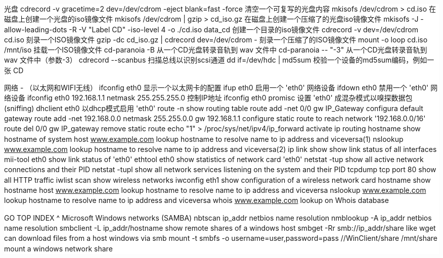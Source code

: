 

光盘 
cdrecord -v gracetime=2 dev=/dev/cdrom -eject blank=fast -force 清空一个可复写的光盘内容 
mkisofs /dev/cdrom > cd.iso 在磁盘上创建一个光盘的iso镜像文件 
mkisofs /dev/cdrom | gzip > cd_iso.gz 在磁盘上创建一个压缩了的光盘iso镜像文件 
mkisofs -J -allow-leading-dots -R -V "Label CD" -iso-level 4 -o ./cd.iso data_cd 创建一个目录的iso镜像文件 
cdrecord -v dev=/dev/cdrom cd.iso 刻录一个ISO镜像文件 
gzip -dc cd_iso.gz | cdrecord dev=/dev/cdrom - 刻录一个压缩了的ISO镜像文件 
mount -o loop cd.iso /mnt/iso 挂载一个ISO镜像文件 
cd-paranoia -B 从一个CD光盘转录音轨到 wav 文件中 
cd-paranoia -- "-3" 从一个CD光盘转录音轨到 wav 文件中（参数-3） 
cdrecord --scanbus 扫描总线以识别scsi通道 
dd if=/dev/hdc | md5sum 校验一个设备的md5sum编码，例如一张 CD 



网络 - （以太网和WIFI无线） 
ifconfig eth0 显示一个以太网卡的配置 
ifup eth0 启用一个 'eth0' 网络设备 
ifdown eth0 禁用一个 'eth0' 网络设备 
ifconfig eth0 192.168.1.1 netmask 255.255.255.0 控制IP地址 
ifconfig eth0 promisc 设置 'eth0' 成混杂模式以嗅探数据包 (sniffing) 
dhclient eth0 以dhcp模式启用 'eth0' 
route -n show routing table 
route add -net 0/0 gw IP_Gateway configura default gateway 
route add -net 192.168.0.0 netmask 255.255.0.0 gw 192.168.1.1 configure static route to reach network '192.168.0.0/16' 
route del 0/0 gw IP_gateway remove static route 
echo "1" > /proc/sys/net/ipv4/ip_forward activate ip routing 
hostname show hostname of system 
host www.example.com lookup hostname to resolve name to ip address and viceversa(1) 
nslookup www.example.com lookup hostname to resolve name to ip address and viceversa(2) 
ip link show show link status of all interfaces 
mii-tool eth0 show link status of 'eth0' 
ethtool eth0 show statistics of network card 'eth0' 
netstat -tup show all active network connections and their PID 
netstat -tupl show all network services listening on the system and their PID 
tcpdump tcp port 80 show all HTTP traffic 
iwlist scan show wireless networks 
iwconfig eth1 show configuration of a wireless network card 
hostname show hostname 
host www.example.com lookup hostname to resolve name to ip address and viceversa 
nslookup www.example.com lookup hostname to resolve name to ip address and viceversa 
whois www.example.com lookup on Whois database 

GO TOP INDEX ^ 
Microsoft Windows networks (SAMBA) 
nbtscan ip_addr netbios name resolution 
nmblookup -A ip_addr netbios name resolution 
smbclient -L ip_addr/hostname show remote shares of a windows host 
smbget -Rr smb://ip_addr/share like wget can download files from a host windows via smb 
mount -t smbfs -o username=user,password=pass //WinClient/share /mnt/share mount a windows network share
